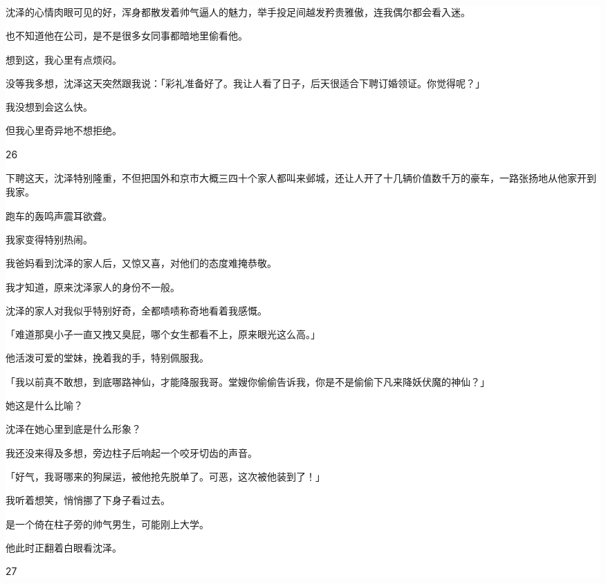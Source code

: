 
沈泽的心情肉眼可见的好，浑身都散发着帅气逼人的魅力，举手投足间越发矜贵雅傲，连我偶尔都会看入迷。


也不知道他在公司，是不是很多女同事都暗地里偷看他。


想到这，我心里有点烦闷。


没等我多想，沈泽这天突然跟我说：「彩礼准备好了。我让人看了日子，后天很适合下聘订婚领证。你觉得呢？」


我没想到会这么快。


但我心里奇异地不想拒绝。


26


下聘这天，沈泽特别隆重，不但把国外和京市大概三四十个家人都叫来邺城，还让人开了十几辆价值数千万的豪车，一路张扬地从他家开到我家。


跑车的轰鸣声震耳欲聋。


我家变得特别热闹。


我爸妈看到沈泽的家人后，又惊又喜，对他们的态度难掩恭敬。


我才知道，原来沈泽家人的身份不一般。


沈泽的家人对我似乎特别好奇，全都啧啧称奇地看着我感慨。


「难道那臭小子一直又拽又臭屁，哪个女生都看不上，原来眼光这么高。」


他活泼可爱的堂妹，挽着我的手，特别佩服我。


「我以前真不敢想，到底哪路神仙，才能降服我哥。堂嫂你偷偷告诉我，你是不是偷偷下凡来降妖伏魔的神仙？」


她这是什么比喻？


沈泽在她心里到底是什么形象？


我还没来得及多想，旁边柱子后响起一个咬牙切齿的声音。


「好气，我哥哪来的狗屎运，被他抢先脱单了。可恶，这次被他装到了！」


我听着想笑，悄悄挪了下身子看过去。


是一个倚在柱子旁的帅气男生，可能刚上大学。


他此时正翻着白眼看沈泽。


27

